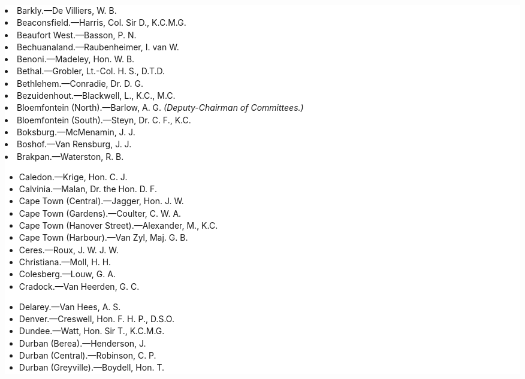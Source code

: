 <li>Barkly.&#x2014;De Villiers, W. B.</li>

<li>Beaconsfield.&#x2014;Harris, Col. Sir D., K.C.M.G.</li>

<li>Beaufort West.&#x2014;Basson, P. N.</li>

<li>Bechuanaland.&#x2014;Raubenheimer, I. van W.</li>

<li>Benoni.&#x2014;Madeley, Hon. W. B.</li>

<li>Bethal.&#x2014;Grobler, Lt.-Col. H. S., D.T.D.</li>

<li>Bethlehem.&#x2014;Conradie, Dr. D. G.</li>

<li>Bezuidenhout.&#x2014;Blackwell, L., K.C., M.C.</li>

<li>Bloemfontein (North).&#x2014;Barlow, A. G. <i>(Deputy-Chairman of Committees.)</i></li>

<li>Bloemfontein (South).&#x2014;Steyn, Dr. C. F., K.C.</li>

<li>Boksburg.&#x2014;McMenamin, J. J.</li>

<li>Boshof.&#x2014;Van Rensburg, J. J.</li>

<li>Brakpan.&#x2014;Waterston, R. B.</li>

</ul>

<ul>

<li>Caledon.&#x2014;Krige, Hon. C. J.</li>

<li>Calvinia.&#x2014;Malan, Dr. the Hon. D. F.</li>

<li>Cape Town (Central).&#x2014;Jagger, Hon. J. W.</li>

<li>Cape Town (Gardens).&#x2014;Coulter, C. W. A.</li>

<li>Cape Town (Hanover Street).&#x2014;Alexander, M., K.C.</li>

<li>Cape Town (Harbour).&#x2014;Van Zyl, Maj. G. B.</li>

<li>Ceres.&#x2014;Roux, J. W. J. W.</li>

<li>Christiana.&#x2014;Moll, H. H.</li>

<li>Colesberg.&#x2014;Louw, G. A.</li>

<li>Cradock.&#x2014;Van Heerden, G. C.</li>

</ul>

<ul>

<li>Delarey.&#x2014;Van Hees, A. S.</li>

<li>Denver.&#x2014;Creswell, Hon. F. H. P., D.S.O.</li>

<li>Dundee.&#x2014;Watt, Hon. Sir T., K.C.M.G.</li>

<li>Durban (Berea).&#x2014;Henderson, J.</li>

<li>Durban (Central).&#x2014;Robinson, C. P.</li>

<li>Durban (Greyville).&#x2014;Boydell, Hon. T.</li>
